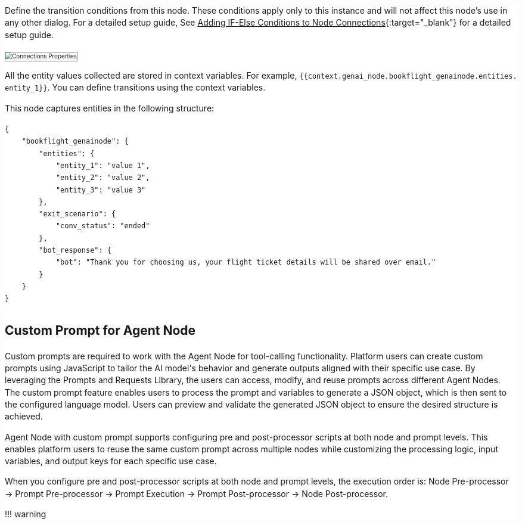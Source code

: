 Define the transition conditions from this node. These conditions apply only to this instance and will not affect this node’s use in any other dialog. For a detailed setup guide, See [Adding IF-Else Conditions to Node Connections](../../node-connections/nodes-conditions){:target="_blank"} for a detailed setup guide.


<img src="../images/connectionsv2.png" alt="Connections Properties" title="Connections Properties" style="border: 1px solid gray; zoom:70%;">


All the entity values collected are stored in context variables. For example, `{{context.genai_node.bookflight_genainode.entities.entity_1}}`.
You can define transitions using the context variables.

This node captures entities in the following structure:


```
{
    "bookflight_genainode": {
        "entities": {
            "entity_1": "value 1",
            "entity_2": "value 2",
            "entity_3": "value 3"
        },
        "exit_scenario": {
            "conv_status": "ended"
        },
        "bot_response": {
            "bot": "Thank you for choosing us, your flight ticket details will be shared over email."
        }
    }
}

```


## Custom Prompt for Agent Node

Custom prompts are required to work with the Agent Node for tool-calling functionality. Platform users can create custom prompts using JavaScript to tailor the AI model's behavior and generate outputs aligned with their specific use case. By leveraging the Prompts and Requests Library, the users can access, modify, and reuse prompts across different Agent Nodes.
The custom prompt feature enables users to process the prompt and variables to generate a JSON object, which is then sent to the configured language model. Users can preview and validate the generated JSON object to ensure the desired structure is achieved.

Agent Node with custom prompt supports configuring pre and post-processor scripts at both node and prompt levels. This enables platform users to reuse the same custom prompt across multiple nodes while customizing the processing logic, input variables, and output keys for each specific use case. 

When you configure pre and post-processor scripts at both node and prompt levels, the execution order is: Node Pre-processor → Prompt Pre-processor → Prompt Execution → Prompt Post-processor → Node Post-processor.

!!! warning
